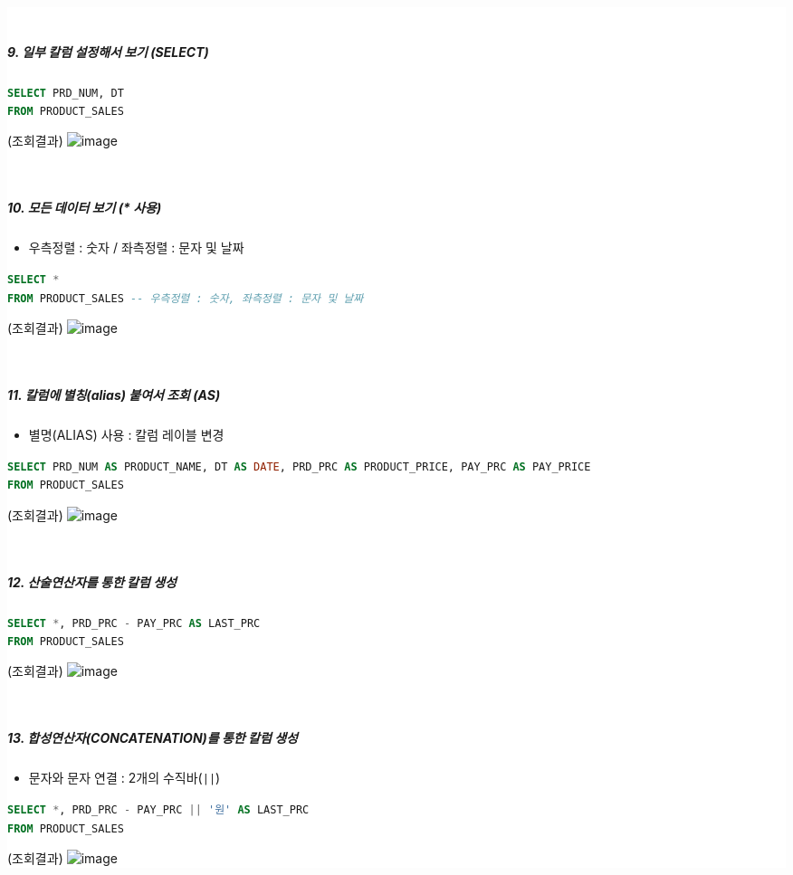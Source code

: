 <br>

##### 9. 일부 칼럼 설정해서 보기 (SELECT)
```sql
SELECT PRD_NUM, DT
FROM PRODUCT_SALES
```
(조회결과)
![image](https://user-images.githubusercontent.com/54492747/158159715-3d538b59-a442-4020-b3c1-53953f8b5ff9.png)

<br>

##### 10. 모든 데이터 보기 (* 사용)
* 우측정렬 : 숫자 / 좌측정렬 : 문자 및 날짜
```sql
SELECT *
FROM PRODUCT_SALES -- 우측정렬 : 숫자, 좌측정렬 : 문자 및 날짜
```
(조회결과)
![image](https://user-images.githubusercontent.com/54492747/158160025-8350ee58-2f3b-4732-9621-2bc1b406f01b.png)

<br>

##### 11. 칼럼에 별칭(alias) 붙여서 조회 (AS)
* 별명(ALIAS) 사용 : 칼럼 레이블 변경
```sql
SELECT PRD_NUM AS PRODUCT_NAME, DT AS DATE, PRD_PRC AS PRODUCT_PRICE, PAY_PRC AS PAY_PRICE
FROM PRODUCT_SALES
```
(조회결과)
![image](https://user-images.githubusercontent.com/54492747/158160307-6ebb2b73-5c61-4558-b707-b9a7dd947c5c.png)

<br>

##### 12. 산술연산자를 통한 칼럼 생성
```sql
SELECT *, PRD_PRC - PAY_PRC AS LAST_PRC
FROM PRODUCT_SALES
```
(조회결과)
![image](https://user-images.githubusercontent.com/54492747/158160963-1e2c74d5-63ab-4dbc-b5af-c9d33b660ea8.png)

<br>

##### 13. 합성연산자(CONCATENATION)를 통한 칼럼 생성
* 문자와 문자 연결 : 2개의 수직바(`||`) 
```sql
SELECT *, PRD_PRC - PAY_PRC || '원' AS LAST_PRC
FROM PRODUCT_SALES
```
(조회결과)
![image](https://user-images.githubusercontent.com/54492747/158161203-e631f52c-d77d-4c2e-a008-ee0b6520a4d0.png)
